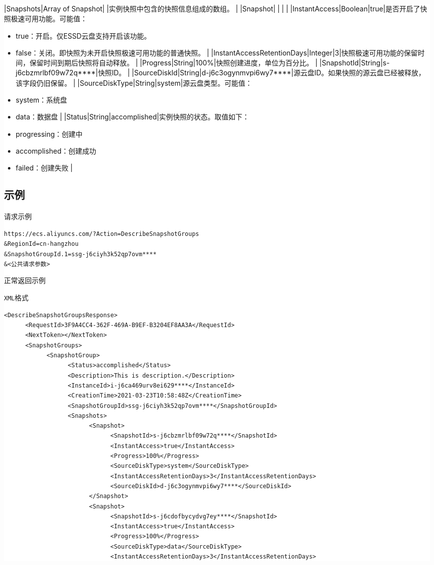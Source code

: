 |Snapshots|Array of Snapshot| |实例快照中包含的快照信息组成的数组。 |
|Snapshot| | | |
|InstantAccess|Boolean|true|是否开启了快照极速可用功能。可能值：

 -   true：开启。仅ESSD云盘支持开启该功能。
-   false：关闭。即快照为未开启快照极速可用功能的普通快照。 |
|InstantAccessRetentionDays|Integer|3|快照极速可用功能的保留时间，保留时间到期后快照将自动释放。 |
|Progress|String|100%|快照创建进度，单位为百分比。 |
|SnapshotId|String|s-j6cbzmrlbf09w72q\*\*\*\*|快照ID。 |
|SourceDiskId|String|d-j6c3ogynmvpi6wy7\*\*\*\*|源云盘ID。如果快照的源云盘已经被释放，该字段仍旧保留。 |
|SourceDiskType|String|system|源云盘类型。可能值：

 -   system：系统盘
-   data：数据盘 |
|Status|String|accomplished|实例快照的状态。取值如下：

 -   progressing：创建中
-   accomplished：创建成功
-   failed：创建失败 |

## 示例

请求示例

```
https://ecs.aliyuncs.com/?Action=DescribeSnapshotGroups
&RegionId=cn-hangzhou
&SnapshotGroupId.1=ssg-j6ciyh3k52qp7ovm****
&<公共请求参数>
```

正常返回示例

`XML`格式

```
<DescribeSnapshotGroupsResponse>
      <RequestId>3F9A4CC4-362F-469A-B9EF-B3204EF8AA3A</RequestId>
      <NextToken></NextToken>
      <SnapshotGroups>
            <SnapshotGroup>
                  <Status>accomplished</Status>
                  <Description>This is description.</Description>
                  <InstanceId>i-j6ca469urv8ei629****</InstanceId>
                  <CreationTime>2021-03-23T10:58:48Z</CreationTime>
                  <SnapshotGroupId>ssg-j6ciyh3k52qp7ovm****</SnapshotGroupId>
                  <Snapshots>
                        <Snapshot>
                              <SnapshotId>s-j6cbzmrlbf09w72q****</SnapshotId>
                              <InstantAccess>true</InstantAccess>
                              <Progress>100%</Progress>
                              <SourceDiskType>system</SourceDiskType>
                              <InstantAccessRetentionDays>3</InstantAccessRetentionDays>
                              <SourceDiskId>d-j6c3ogynmvpi6wy7****</SourceDiskId>
                        </Snapshot>
                        <Snapshot>
                              <SnapshotId>s-j6cdofbycydvg7ey****</SnapshotId>
                              <InstantAccess>true</InstantAccess>
                              <Progress>100%</Progress>
                              <SourceDiskType>data</SourceDiskType>
                              <InstantAccessRetentionDays>3</InstantAccessRetentionDays>
```